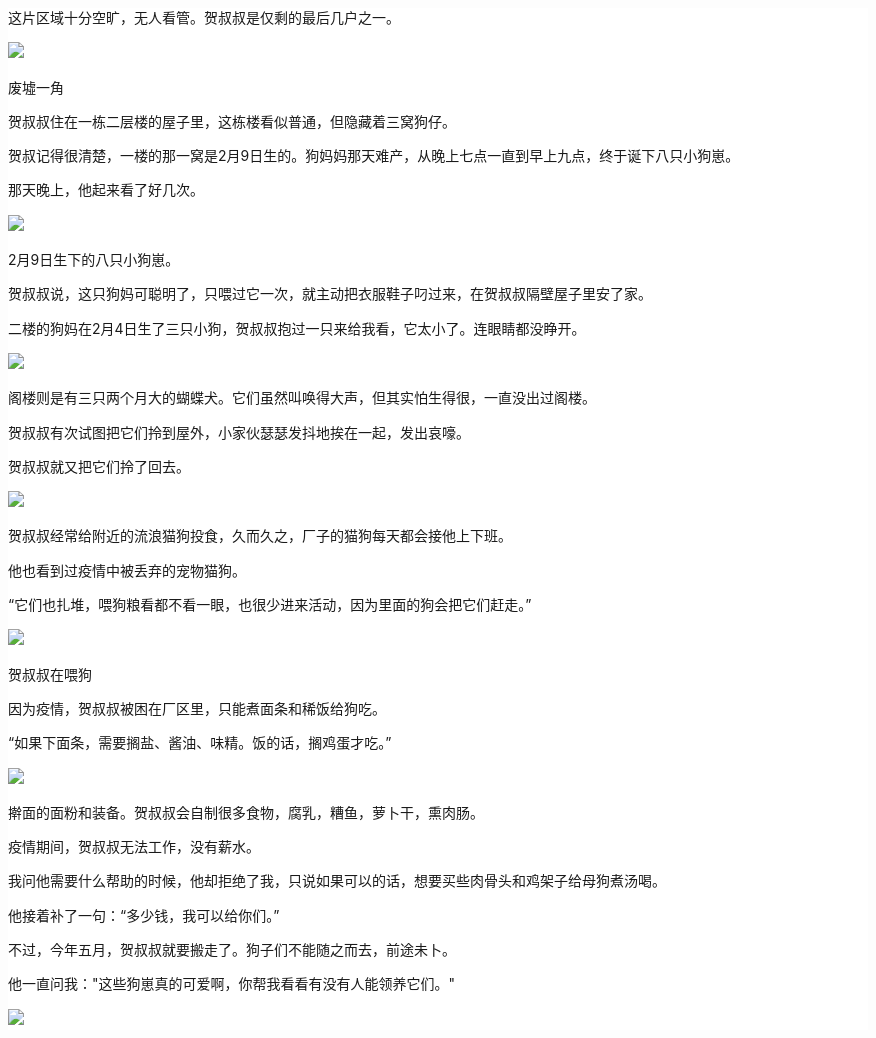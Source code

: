 这片区域十分空旷，无人看管。贺叔叔是仅剩的最后几户之一。

![](https://images.weserv.nl/?url=https%3A//mmbiz.qpic.cn/mmbiz_jpg/33sYCEQicAe9naVkK04Rvoo3zLPiaaelh3ia5vtrjT2l6aVPI022GztoOkWPiaia3kCH2Fc4ic9cicgABh08hWaCJJcCw/640%3Fwx_fmt%3Djpeg)

废墟一角

贺叔叔住在一栋二层楼的屋子里，这栋楼看似普通，但隐藏着三窝狗仔。  

贺叔记得很清楚，一楼的那一窝是2月9日生的。狗妈妈那天难产，从晚上七点一直到早上九点，终于诞下八只小狗崽。

那天晚上，他起来看了好几次。

![](https://images.weserv.nl/?url=https%3A//mmbiz.qpic.cn/mmbiz_jpg/33sYCEQicAe9naVkK04Rvoo3zLPiaaelh39xKcOvWZZZ1bovo3jlibbJmRx9GtB1UsicB7pwv5riadjc1BOsh9SgSng/640%3Fwx_fmt%3Djpeg)

2月9日生下的八只小狗崽。

贺叔叔说，这只狗妈可聪明了，只喂过它一次，就主动把衣服鞋子叼过来，在贺叔叔隔壁屋子里安了家。  

二楼的狗妈在2月4日生了三只小狗，贺叔叔抱过一只来给我看，它太小了。连眼睛都没睁开。

![](https://images.weserv.nl/?url=https%3A//mmbiz.qpic.cn/mmbiz_jpg/33sYCEQicAe9naVkK04Rvoo3zLPiaaelh3iag5jYe0GQYicQGuHtDtsKFvIicWXSt5EBzOFkVY39AjVec8ff1IcMXYA/640%3Fwx_fmt%3Djpeg)

阁楼则是有三只两个月大的蝴蝶犬。它们虽然叫唤得大声，但其实怕生得很，一直没出过阁楼。  

贺叔叔有次试图把它们拎到屋外，小家伙瑟瑟发抖地挨在一起，发出哀嚎。

贺叔叔就又把它们拎了回去。

![](https://images.weserv.nl/?url=https%3A//mmbiz.qpic.cn/mmbiz_jpg/33sYCEQicAe9naVkK04Rvoo3zLPiaaelh3M31Bn4yErZ5uvKSfxpn8sOXQYWUibDNYS1lQTibK3LZAZuGTGYnngbfg/640%3Fwx_fmt%3Djpeg)

  

贺叔叔经常给附近的流浪猫狗投食，久而久之，厂子的猫狗每天都会接他上下班。

他也看到过疫情中被丢弃的宠物猫狗。  

“它们也扎堆，喂狗粮看都不看一眼，也很少进来活动，因为里面的狗会把它们赶走。”

![](https://images.weserv.nl/?url=https%3A//mmbiz.qpic.cn/mmbiz_jpg/33sYCEQicAe9naVkK04Rvoo3zLPiaaelh3ibTosU4tx8oNcaDFmkp1R8ImfBfLwO0ZQqvxhGSXYT2ib9y4hZibeiaLVA/640%3Fwx_fmt%3Djpeg)

贺叔叔在喂狗

因为疫情，贺叔叔被困在厂区里，只能煮面条和稀饭给狗吃。

“如果下面条，需要搁盐、酱油、味精。饭的话，搁鸡蛋才吃。”

![](https://images.weserv.nl/?url=https%3A//mmbiz.qpic.cn/mmbiz_jpg/33sYCEQicAe9naVkK04Rvoo3zLPiaaelh3UKJ2LkFicByFZqW7nbUa65Rv240g8435UjYTrYoMVVtiboVR8BC28hcQ/640%3Fwx_fmt%3Djpeg)

擀面的面粉和装备。贺叔叔会自制很多食物，腐乳，糟鱼，萝卜干，熏肉肠。

疫情期间，贺叔叔无法工作，没有薪水。

我问他需要什么帮助的时候，他却拒绝了我，只说如果可以的话，想要买些肉骨头和鸡架子给母狗煮汤喝。  

他接着补了一句：“多少钱，我可以给你们。”

不过，今年五月，贺叔叔就要搬走了。狗子们不能随之而去，前途未卜。

他一直问我："这些狗崽真的可爱啊，你帮我看看有没有人能领养它们。"

![](https://images.weserv.nl/?url=https%3A//mmbiz.qpic.cn/mmbiz_jpg/33sYCEQicAe9naVkK04Rvoo3zLPiaaelh3ia0t9XDp748oUB8AV2pacYByHxAmyqNRg2ichyn6Rlxr4fmuYU0DVGkg/640%3Fwx_fmt%3Djpeg)

